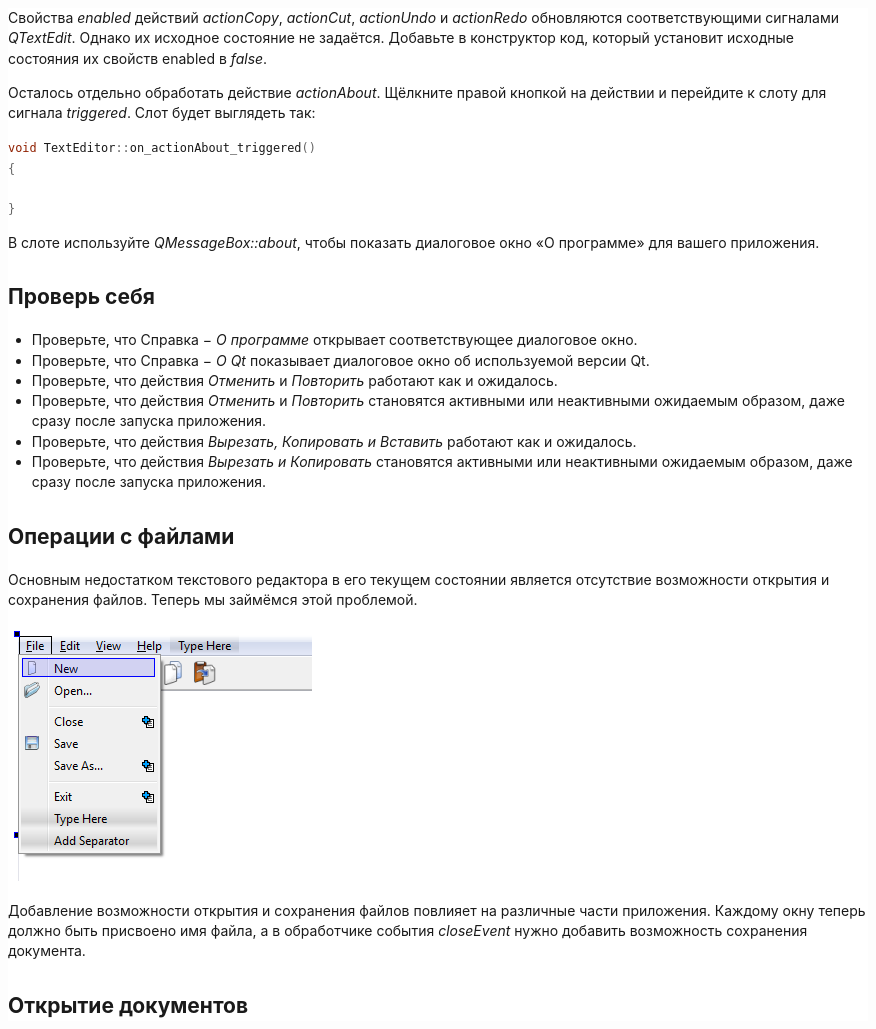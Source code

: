 Свойства *enabled* действий *actionCopy*, *actionCut*, *actionUndo* и *actionRedo* обновляются соответствующими сигналами *QTextEdit*. Однако их исходное состояние не задаётся. Добавьте в конструктор код, который установит исходные состояния их свойств enabled в *false*.

Осталось отдельно обработать действие *actionAbout*. Щёлкните правой кнопкой на действии и перейдите к слоту для сигнала *triggered*. Слот будет выглядеть так:

```C++
void TextEditor::on_actionAbout_triggered()
{

}
```
В слоте используйте *QMessageBox::about*, чтобы показать диалоговое окно «О программе» для вашего приложения.

## Проверь себя ##

+ Проверьте, что Справка $-$ *О программе* открывает соответствующее диалоговое окно.
+ Проверьте, что Справка $-$ *О Qt* показывает диалоговое окно об используемой версии Qt.
+ Проверьте, что действия *Отменить* и *Повторить* работают как и ожидалось.
+ Проверьте, что действия *Отменить* и *Повторить* становятся активными или неактивными ожидаемым образом, даже сразу после запуска приложения.
+ Проверьте, что действия *Вырезать, Копировать и Вставить* работают как и ожидалось.
+ Проверьте, что действия *Вырезать и Копировать* становятся активными или неактивными ожидаемым образом, даже сразу после запуска приложения.

## Операции с файлами ##

Основным недостатком текстового редактора в его текущем состоянии является отсутствие возможности открытия и сохранения файлов. Теперь мы займёмся этой проблемой.

![img_9](images/img_9.png)

Добавление возможности открытия и сохранения файлов повлияет на различные части приложения. Каждому окну теперь должно быть присвоено имя файла, а в обработчике события *closeEvent* нужно добавить возможность сохранения документа.

## Открытие документов ##
